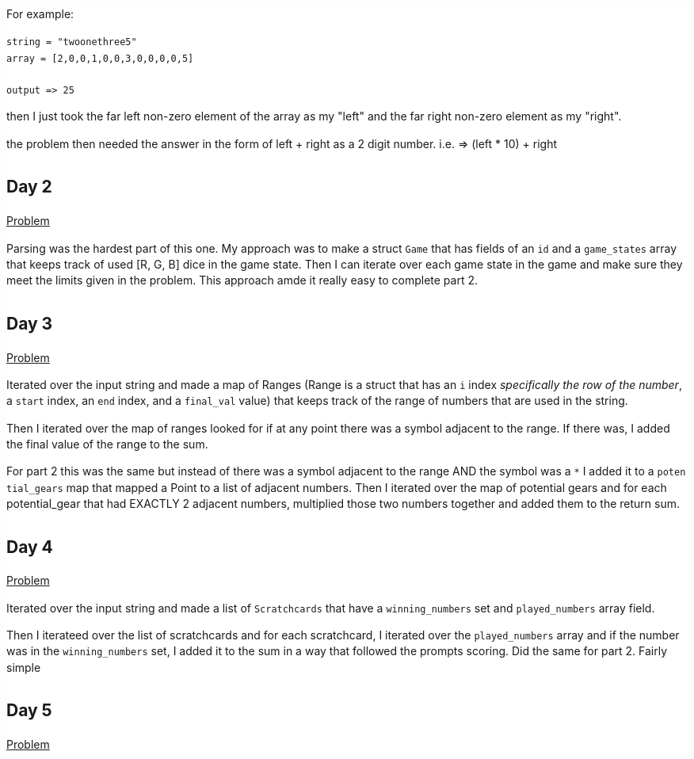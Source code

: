 For example:

```
string = "twoonethree5"
array = [2,0,0,1,0,0,3,0,0,0,0,5]

output => 25
```

then I just took the far left non-zero element of the array as my "left" and the far right non-zero element as my "right".

the problem then needed the answer in the form of left + right as a 2 digit number. i.e. => (left * 10) + right

## Day 2

[Problem](https://adventofcode.com/2023/day/2)

Parsing was the hardest part of this one. My approach was to make a struct `Game` that has fields of an `id` and a `game_states` array that keeps track of used [R, G, B] dice in the game state. Then I can iterate over each game state in the game and make sure they meet the limits given in the problem. This approach amde it really easy to complete part 2.

## Day 3

[Problem](https://adventofcode.com/2023/day/3)

Iterated over the input string and made a map of Ranges (Range is a struct that has an `i` index *specifically the row of the number*, a `start` index, an `end` index, and a `final_val` value) that keeps track of the range of numbers that are used in the string. 

Then I iterated over the map of ranges looked for if at any point there was a symbol adjacent to the range. If there was, I added the final value of the range to the sum.

For part 2 this was the same but instead of there was a symbol adjacent to the range AND the symbol was a `*` I added it to a 
`potential_gears` map that mapped a Point to a list of adjacent numbers. Then I iterated over the map of potential gears and for each potential_gear that had EXACTLY 2 adjacent numbers, multiplied those two numbers together and added them to the return sum.

## Day 4

[Problem](https://adventofcode.com/2023/day/4)

Iterated over the input string and made a list of `Scratchcards` that have a `winning_numbers` set and `played_numbers` array field.

Then I iterateed over the list of scratchcards and for each scratchcard, I iterated over the `played_numbers` array and if the number was in the `winning_numbers` set, I added it to the sum in a way that followed the prompts scoring. Did the same for part 2. Fairly simple

## Day 5

[Problem](https://adventofcode.com/2023/day/5)
